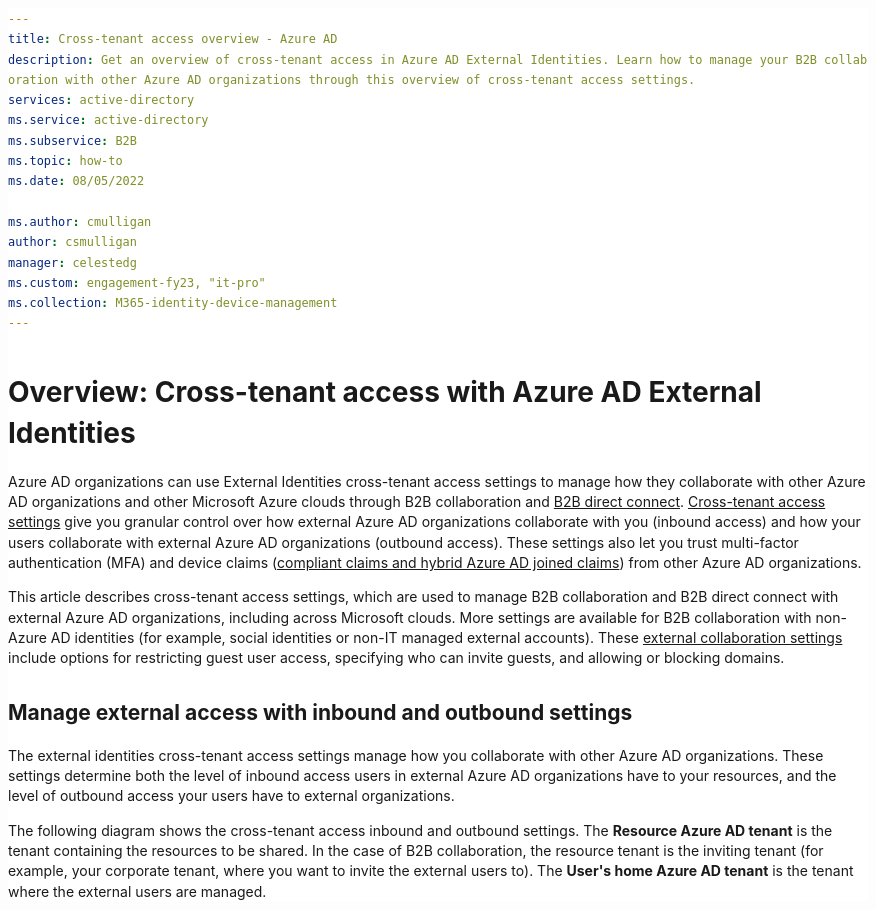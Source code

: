 ```yaml
---
title: Cross-tenant access overview - Azure AD
description: Get an overview of cross-tenant access in Azure AD External Identities. Learn how to manage your B2B collaboration with other Azure AD organizations through this overview of cross-tenant access settings.
services: active-directory
ms.service: active-directory
ms.subservice: B2B
ms.topic: how-to
ms.date: 08/05/2022

ms.author: cmulligan
author: csmulligan
manager: celestedg
ms.custom: engagement-fy23, "it-pro"
ms.collection: M365-identity-device-management
---
```


# Overview: Cross-tenant access with Azure AD External Identities

Azure AD organizations can use External Identities cross-tenant access settings to manage how they collaborate with other Azure AD organizations and other Microsoft Azure clouds through B2B collaboration and [B2B direct connect](cross-tenant-access-settings-b2b-direct-connect.md). [Cross-tenant access settings](cross-tenant-access-settings-b2b-collaboration.md) give you granular control over how external Azure AD organizations collaborate with you (inbound access) and how your users collaborate with external Azure AD organizations (outbound access). These settings also let you trust multi-factor authentication (MFA) and device claims ([compliant claims and hybrid Azure AD joined claims](../conditional-access/howto-conditional-access-policy-compliant-device.md)) from other Azure AD organizations.

This article describes cross-tenant access settings, which are used to manage B2B collaboration and B2B direct connect with external Azure AD organizations, including across Microsoft clouds. More settings are available for B2B collaboration with non-Azure AD identities (for example, social identities or non-IT managed external accounts). These [external collaboration settings](external-collaboration-settings-configure.md) include options for restricting guest user access, specifying who can invite guests, and allowing or blocking domains.
 
## Manage external access with inbound and outbound settings

The external identities cross-tenant access settings manage how you collaborate with other Azure AD organizations. These settings determine both the level of inbound access users in external Azure AD organizations have to your resources, and the level of outbound access your users have to external organizations. 

The following diagram shows the cross-tenant access inbound and outbound settings. The **Resource Azure AD tenant** is the tenant containing the resources to be shared. In the case of B2B collaboration, the resource tenant is the inviting tenant (for example, your corporate tenant, where you want to invite the external users to). The **User's home Azure AD tenant** is the tenant where the external users are managed.
